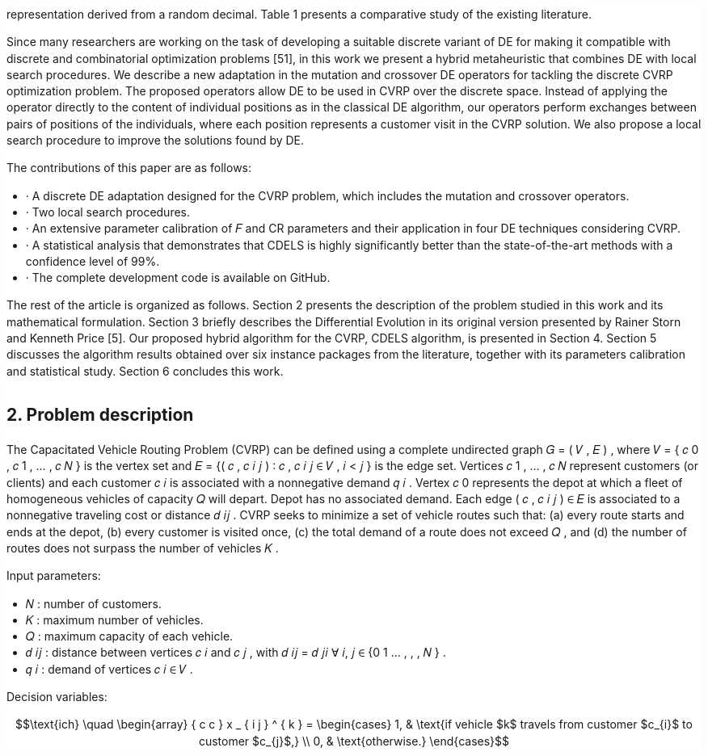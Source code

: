 representation derived from a random decimal. Table 1 presents a comparative study of the existing literature.

Since many researchers are working on the task of developing a suitable discrete variant of DE for making it compatible with discrete and combinatorial optimization problems [51], in this work we present a hybrid metaheuristic that combines DE with local search procedures. We describe a new adaptation in the mutation and crossover DE operators for tackling the discrete CVRP optimization problem. The proposed operators allow DE to be used in CVRP over the discrete space. Instead of applying the operator directly to the content of individual positions as in the classical DE algorithm, our operators perform exchanges between pairs of positions of the individuals, where each position represents a customer visit in the CVRP solution. We also propose a local search procedure to improve the solutions found by DE.

The contributions of this paper are as follows:

- · A discrete DE adaptation designed for the CVRP problem, which includes the mutation and crossover operators.
- · Two local search procedures.
- · An extensive parameter calibration of 𝐹 and CR parameters and their application in four DE techniques considering CVRP.
- · A statistical analysis that demonstrates that CDELS is highly significantly better than the state-of-the-art methods with a confidence level of 99%.
- · The complete development code is available on GitHub.

The rest of the article is organized as follows. Section 2 presents the description of the problem studied in this work and its mathematical formulation. Section 3 briefly describes the Differential Evolution in its original version presented by Rainer Storn and Kenneth Price [5]. Our proposed hybrid algorithm for the CVRP, CDELS algorithm, is presented in Section 4. Section 5 discusses the algorithm results obtained over six instance packages from the literature, together with its parameters calibration and statistical study. Section 6 concludes this work.

## 2. Problem description

The Capacitated Vehicle Routing Problem (CVRP) can be defined using a complete undirected graph 𝐺 = ( 𝑉 , 𝐸 ) , where 𝑉 = { 𝑐 0 , 𝑐 1 , … , 𝑐 𝑁 } is the vertex set and 𝐸 = {( 𝑐 , 𝑐 𝑖 𝑗 ) ∶ 𝑐 , 𝑐 𝑖 𝑗 ∈ 𝑉 , 𝑖 &lt; 𝑗 } is the edge set. Vertices 𝑐 1 , … , 𝑐 𝑁 represent customers (or clients) and each customer 𝑐 𝑖 is associated with a nonnegative demand 𝑞 𝑖 . Vertex 𝑐 0 represents the depot at which a fleet of homogeneous vehicles of capacity 𝑄 will depart. Depot has no associated demand. Each edge ( 𝑐 , 𝑐 𝑖 𝑗 ) ∈ 𝐸 is associated to a nonnegative traveling cost or distance 𝑑 𝑖𝑗 . CVRP seeks to minimize a set of vehicle routes such that: (a) every route starts and ends at the depot, (b) every customer is visited once, (c) the total demand of a route does not exceed 𝑄 , and (d) the number of routes does not surpass the number of vehicles 𝐾 .

Input parameters:

- 𝑁 : number of customers.
- 𝐾 : maximum number of vehicles.
- 𝑄 : maximum capacity of each vehicle.
- 𝑑 𝑖𝑗 : distance between vertices 𝑐 𝑖 and 𝑐 𝑗 , with 𝑑 𝑖𝑗 = 𝑑 𝑗𝑖 ∀ 𝑖, 𝑗 ∈ {0 1 … , , , 𝑁 } .
- 𝑞 𝑖 : demand of vertices 𝑐 𝑖 ∈ 𝑉 .

Decision variables:

$$\text{ich} \quad \begin{array} { c c } x _ { i j } ^ { k } = \begin{cases} 1, & \text{if vehicle $k$ travels from customer $c_{i}$ to customer $c_{j}$,} \\ 0, & \text{otherwise.} \end{cases}$$
